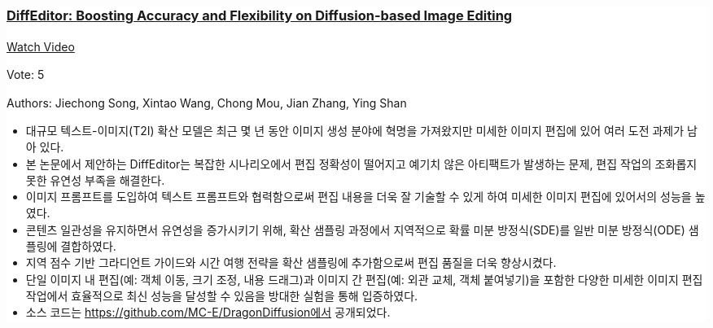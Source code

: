 ### [DiffEditor: Boosting Accuracy and Flexibility on Diffusion-based Image Editing](https://arxiv.org/abs/2402.02583)

[Watch Video](https://cdn-uploads.huggingface.co/production/uploads/60f1abe7544c2adfd699860c/PVfeWx6xlO06qMyfR25Sc.mp4)
<div><video controls src="https://cdn-uploads.huggingface.co/production/uploads/60f1abe7544c2adfd699860c/PVfeWx6xlO06qMyfR25Sc.mp4" muted="false"></video></div>

Vote: 5

Authors: Jiechong Song, Xintao Wang, Chong Mou, Jian Zhang, Ying Shan

- 대규모 텍스트-이미지(T2I) 확산 모델은 최근 몇 년 동안 이미지 생성 분야에 혁명을 가져왔지만 미세한 이미지 편집에 있어 여러 도전 과제가 남아 있다.
- 본 논문에서 제안하는 DiffEditor는 복잡한 시나리오에서 편집 정확성이 떨어지고 예기치 않은 아티팩트가 발생하는 문제, 편집 작업의 조화롭지 못한 유연성 부족을 해결한다.
- 이미지 프롬프트를 도입하여 텍스트 프롬프트와 협력함으로써 편집 내용을 더욱 잘 기술할 수 있게 하여 미세한 이미지 편집에 있어서의 성능을 높였다.
- 콘텐츠 일관성을 유지하면서 유연성을 증가시키기 위해, 확산 샘플링 과정에서 지역적으로 확률 미분 방정식(SDE)를 일반 미분 방정식(ODE) 샘플링에 결합하였다.
- 지역 점수 기반 그라디언트 가이드와 시간 여행 전략을 확산 샘플링에 추가함으로써 편집 품질을 더욱 향상시켰다.
- 단일 이미지 내 편집(예: 객체 이동, 크기 조정, 내용 드래그)과 이미지 간 편집(예: 외관 교체, 객체 붙여넣기)을 포함한 다양한 미세한 이미지 편집 작업에서 효율적으로 최신 성능을 달성할 수 있음을 방대한 실험을 통해 입증하였다.
- 소스 코드는 https://github.com/MC-E/DragonDiffusion에서 공개되었다.

